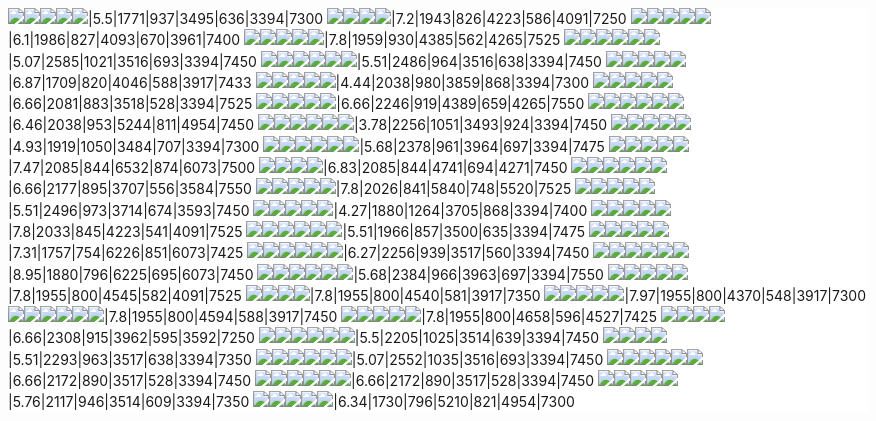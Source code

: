 ![](/item/3095.png)![](/item/3115.png)![](/item/1001.png)![](/item/1055.png)![](/item/1036.png)|5.5|1771|937|3495|636|3394|7300
![](/item/3031.png)![](/item/3071.png)![](/item/1001.png)![](/item/1055.png)|7.2|1943|826|4223|586|4091|7250
![](/item/6675.png)![](/item/3814.png)![](/item/1001.png)![](/item/1055.png)![](/item/1036.png)|6.1|1986|827|4093|670|3961|7400
![](/item/6695.png)![](/item/3748.png)![](/item/1001.png)![](/item/1055.png)![](/item/1037.png)|7.8|1959|930|4385|562|4265|7525
![](/item/6676.png)![](/item/6696.png)![](/item/1001.png)![](/item/1055.png)![](/item/1036.png)![](/item/1036.png)|5.07|2585|1021|3516|693|3394|7450
![](/item/6693.png)![](/item/6696.png)![](/item/1001.png)![](/item/1055.png)![](/item/1036.png)![](/item/1036.png)|5.51|2486|964|3516|638|3394|7450
![](/item/3087.png)![](/item/3078.png)![](/item/1001.png)![](/item/1055.png)![](/item/1036.png)|6.87|1709|820|4046|588|3917|7433
![](/item/3072.png)![](/item/6672.png)![](/item/1001.png)![](/item/1055.png)![](/item/1036.png)|4.44|2038|980|3859|868|3394|7300
![](/item/3508.png)![](/item/3139.png)![](/item/1001.png)![](/item/1055.png)![](/item/1037.png)|6.66|2081|883|3518|528|3394|7525
![](/item/3142.png)![](/item/3748.png)![](/item/1055.png)![](/item/1036.png)![](/item/1036.png)|6.66|2246|919|4389|659|4265|7550
![](/item/3087.png)![](/item/6673.png)![](/item/1001.png)![](/item/1055.png)![](/item/1036.png)![](/item/1036.png)|6.46|2038|953|5244|811|4954|7450
![](/item/6676.png)![](/item/6672.png)![](/item/1001.png)![](/item/1055.png)![](/item/1036.png)![](/item/1036.png)|3.78|2256|1051|3493|924|3394|7450
![](/item/3124.png)![](/item/3033.png)![](/item/1001.png)![](/item/1055.png)![](/item/1036.png)|4.93|1919|1050|3484|707|3394|7300
![](/item/3072.png)![](/item/3179.png)![](/item/1001.png)![](/item/1055.png)![](/item/1037.png)![](/item/1036.png)|5.68|2378|961|3964|697|3394|7475
![](/item/3026.png)![](/item/3074.png)![](/item/1001.png)![](/item/1055.png)![](/item/1036.png)|7.47|2085|844|6532|874|6073|7500
![](/item/6333.png)![](/item/3074.png)![](/item/1001.png)![](/item/1055.png)|6.83|2085|844|4741|694|4271|7450
![](/item/3139.png)![](/item/6692.png)![](/item/1001.png)![](/item/1055.png)![](/item/1036.png)![](/item/1036.png)|6.66|2177|895|3707|556|3584|7550
![](/item/6673.png)![](/item/3814.png)![](/item/1001.png)![](/item/1055.png)![](/item/1037.png)|7.8|2026|841|5840|748|5520|7525
![](/item/3179.png)![](/item/6692.png)![](/item/1001.png)![](/item/1055.png)![](/item/1038.png)|5.51|2496|973|3714|674|3593|7450
![](/item/3095.png)![](/item/3153.png)![](/item/1001.png)![](/item/1055.png)![](/item/1036.png)|4.27|1880|1264|3705|868|3394|7400
![](/item/3508.png)![](/item/3181.png)![](/item/1001.png)![](/item/1055.png)![](/item/1037.png)|7.8|2033|845|4223|541|4091|7525
![](/item/3179.png)![](/item/3115.png)![](/item/1001.png)![](/item/1055.png)![](/item/1037.png)![](/item/1036.png)|5.51|1966|857|3500|635|3394|7475
![](/item/3026.png)![](/item/3046.png)![](/item/1001.png)![](/item/1055.png)![](/item/1037.png)|7.31|1757|754|6226|851|6073|7425
![](/item/3139.png)![](/item/6676.png)![](/item/1001.png)![](/item/1055.png)![](/item/1036.png)![](/item/1036.png)|6.27|2256|939|3517|560|3394|7450
![](/item/3139.png)![](/item/3026.png)![](/item/1001.png)![](/item/1055.png)![](/item/1036.png)![](/item/1036.png)|8.95|1880|796|6225|695|6073|7450
![](/item/3072.png)![](/item/3004.png)![](/item/1001.png)![](/item/1055.png)![](/item/1036.png)![](/item/1036.png)|5.68|2384|966|3963|697|3394|7550
![](/item/3071.png)![](/item/3156.png)![](/item/1001.png)![](/item/1055.png)![](/item/1037.png)|7.8|1955|800|4545|582|4091|7525
![](/item/6630.png)![](/item/3074.png)![](/item/1001.png)![](/item/1055.png)|7.8|1955|800|4540|581|3917|7350
![](/item/3161.png)![](/item/3156.png)![](/item/1001.png)![](/item/1055.png)![](/item/1036.png)|7.97|1955|800|4370|548|3917|7300
![](/item/3156.png)![](/item/6630.png)![](/item/1001.png)![](/item/1055.png)![](/item/1036.png)![](/item/1036.png)|7.8|1955|800|4594|588|3917|7450
![](/item/6609.png)![](/item/3181.png)![](/item/1001.png)![](/item/1055.png)![](/item/1037.png)|7.8|1955|800|4658|596|4527|7425
![](/item/6692.png)![](/item/3074.png)![](/item/1001.png)![](/item/1055.png)|6.66|2308|915|3962|595|3592|7250
![](/item/3087.png)![](/item/3033.png)![](/item/1001.png)![](/item/1055.png)![](/item/1036.png)![](/item/1036.png)|5.5|2205|1025|3514|639|3394|7450
![](/item/6694.png)![](/item/3031.png)![](/item/1001.png)![](/item/1055.png)|5.51|2293|963|3517|638|3394|7350
![](/item/3036.png)![](/item/6696.png)![](/item/1001.png)![](/item/1055.png)![](/item/1036.png)![](/item/1036.png)|5.07|2552|1035|3516|693|3394|7450
![](/item/3139.png)![](/item/6693.png)![](/item/1001.png)![](/item/1055.png)![](/item/1036.png)![](/item/1036.png)|6.66|2172|890|3517|528|3394|7450
![](/item/3139.png)![](/item/6696.png)![](/item/1001.png)![](/item/1055.png)![](/item/1036.png)![](/item/1036.png)|6.66|2172|890|3517|528|3394|7450
![](/item/3094.png)![](/item/3179.png)![](/item/1001.png)![](/item/1055.png)![](/item/1038.png)|5.76|2117|946|3514|609|3394|7350
![](/item/6673.png)![](/item/3115.png)![](/item/1001.png)![](/item/1055.png)![](/item/1036.png)|6.34|1730|796|5210|821|4954|7300